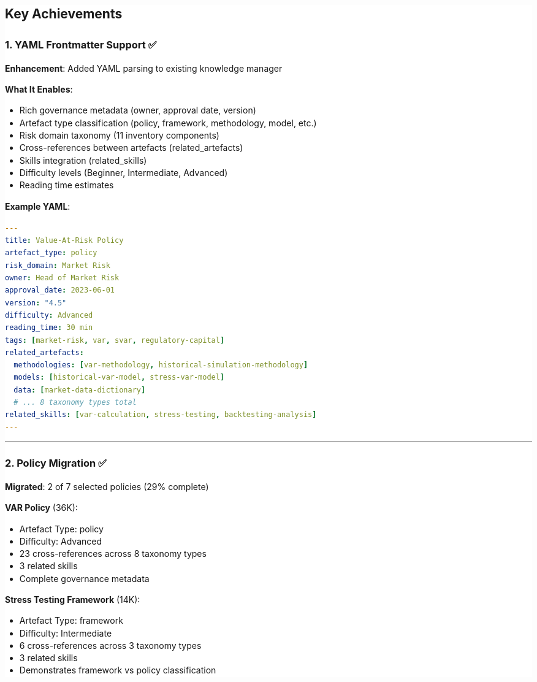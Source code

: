 
## Key Achievements

### 1. YAML Frontmatter Support ✅

**Enhancement**: Added YAML parsing to existing knowledge manager

**What It Enables**:
- Rich governance metadata (owner, approval date, version)
- Artefact type classification (policy, framework, methodology, model, etc.)
- Risk domain taxonomy (11 inventory components)
- Cross-references between artefacts (related_artefacts)
- Skills integration (related_skills)
- Difficulty levels (Beginner, Intermediate, Advanced)
- Reading time estimates

**Example YAML**:
```yaml
---
title: Value-At-Risk Policy
artefact_type: policy
risk_domain: Market Risk
owner: Head of Market Risk
approval_date: 2023-06-01
version: "4.5"
difficulty: Advanced
reading_time: 30 min
tags: [market-risk, var, svar, regulatory-capital]
related_artefacts:
  methodologies: [var-methodology, historical-simulation-methodology]
  models: [historical-var-model, stress-var-model]
  data: [market-data-dictionary]
  # ... 8 taxonomy types total
related_skills: [var-calculation, stress-testing, backtesting-analysis]
---
```

---

### 2. Policy Migration ✅

**Migrated**: 2 of 7 selected policies (29% complete)

**VAR Policy** (36K):
- Artefact Type: policy
- Difficulty: Advanced
- 23 cross-references across 8 taxonomy types
- 3 related skills
- Complete governance metadata

**Stress Testing Framework** (14K):
- Artefact Type: framework
- Difficulty: Intermediate
- 6 cross-references across 3 taxonomy types
- 3 related skills
- Demonstrates framework vs policy classification
